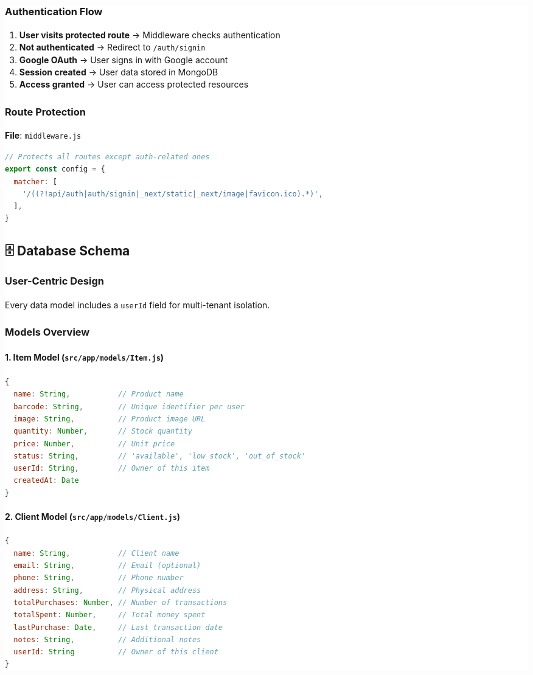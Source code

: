 ### Authentication Flow
1. **User visits protected route** → Middleware checks authentication
2. **Not authenticated** → Redirect to `/auth/signin`
3. **Google OAuth** → User signs in with Google account
4. **Session created** → User data stored in MongoDB
5. **Access granted** → User can access protected resources

### Route Protection
**File**: `middleware.js`

```javascript
// Protects all routes except auth-related ones
export const config = {
  matcher: [
    '/((?!api/auth|auth/signin|_next/static|_next/image|favicon.ico).*)',
  ],
}
```

## 🗄️ Database Schema

### User-Centric Design
Every data model includes a `userId` field for multi-tenant isolation.

### Models Overview

#### 1. Item Model (`src/app/models/Item.js`)
```javascript
{
  name: String,           // Product name
  barcode: String,        // Unique identifier per user
  image: String,          // Product image URL
  quantity: Number,       // Stock quantity
  price: Number,          // Unit price
  status: String,         // 'available', 'low_stock', 'out_of_stock'
  userId: String,         // Owner of this item
  createdAt: Date
}
```

#### 2. Client Model (`src/app/models/Client.js`)
```javascript
{
  name: String,           // Client name
  email: String,          // Email (optional)
  phone: String,          // Phone number
  address: String,        // Physical address
  totalPurchases: Number, // Number of transactions
  totalSpent: Number,     // Total money spent
  lastPurchase: Date,     // Last transaction date
  notes: String,          // Additional notes
  userId: String          // Owner of this client
}
```
